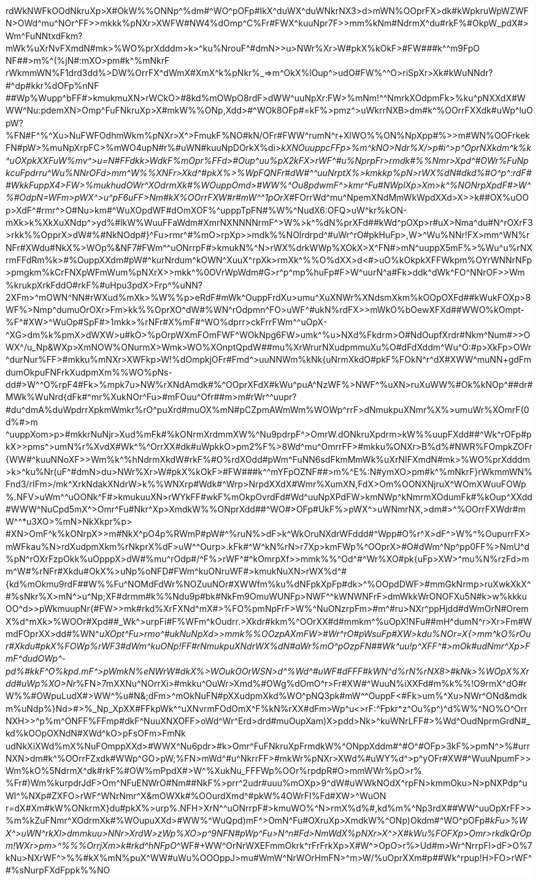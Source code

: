 rdWkNWFkOOdNkruXp>X#OkW%%ONNp^%dm#^WO^pOFp#IkX^duWX^duWNkrNX3>d>mWN%OOprFX>dk#kWpkruWpWZWFN>OWd^mu^NOr^FF>>mkkk%pNXr>XWFW#NW4%dOmp^C%Fr#FWX^kuuNpr7F>>mm%kNm#NdrmX^du#rkF%#OkpW_pdX#>Wm^FuNNtxdFkm?mWk%uXrNvFXmdN#mk>%WO%prXdddm>k>^ku%NrouF^#dmN>>u>NWr%Xr>W#pkX%kOkF>#FW###k^^m9FpO NF##>m%^(%jN#:mXO>pm#k^%mNkrF rWkmmWN%F1drd3dd%>DW%OrrFX^dWmX#XmX^k%pNkr%_=>m^OkX%lOup^>udO#FW%^^O>riSpXr>Xk#kWuNNdr?#^dp#kkr%dOFp%nNF ##Wp%Wupp^bFF#>kmukmuXN>rWCkO>#8kd%mOWpO8rdF>dWW^uuNpXr:FW>%mNm!^^NmrkXOdpmFk>%ku^pNXXdX#WWW^Nu:pdemXN>Omp^FuFNkruXp>X#mkW%%ONp,Xdd>#^WOk8OFp#=kF%>pmz^>uWkrrNXB>dm#k^%OOrrFXXdk#uWp^luOpW?%FN#F^%^Xu>NuFWFOdhmWkm%pNXr>X^>FmukF%NO#kN/OFr#FWW^rumN^r+XIWO%%ON%NpXpp#%>>m#WN%OOFrkekFN#pW>%muNpXrpFC>%mWO4upN#r%#uWN#kuuNpDOrkX%di>*kXNOuuppcFFp>%m^kNO>Ndr%X/>p#i^>p^OprNXkdm^k%k^uOXpkXXFuW%mv^>u=N#FFdkk>WdkF%mOpr%FFd>#Oup^uu%pX2kFX>rWF^#u%NprpFr>rmdk#%%Nmr>Xpd^#OWr%FuNpkcuFpdrru^Wu%NNrOFd>mm^W%%XNFr>Xkd^#pkX%>%WpFQNFr#dW#^^uuNrptX%>kmkkp%pN>rWX%dN#dkd%#O^p^:rdF##WkkFuppX4>FW>%mukhudOWr^XOdrmXk#%WOuppOmd>#WW%^Ou8pdwmF^>kmr^Fu#NWplXp>Xm>k^%NONrpXpdF#>W^%#OdpN=WFm>pWX^>u^pF6uFF>Nm#kX%OOrrFXW#r#mW^^1pOrX*#FOrrWd^mu^NpemXNdMmWkWpdXXd>X>>k##OX%uOOp>XdF^#rmr^>O#Nu<NF>>km#^WuXOpdWF#dOmXOF%^upppTpFN#%W%^NudX6:OFQ>uW^kr%kON-mXk>k%XkXuXNdp^>yd%#lkW%WuuFFaWdm#XmrNXNNNNrmF^>W%>k^%dN%prXFd##kWd^pOXp>r#uX>Nma^du#N^rOXrF3>rkk%%OpprX>dW#%#NkNOdp#}^Fu>rmr^#%mO>rpXp>>mdk%%NOlrdrpd^#uWr^rO#pkHuFp>,W>^Wu%NNr!FX>mm^WN%rNFr#XWdu#NkX%>WOp%&NF7#FWm^^uONrrpF#>kmukN%^N>rWX%drkWWp%XOkX>X^FN#>mN^uuppX5mF%>%Wu^u%rNXrmFFdRm%k>#%OuppXXdm#pW#^kurNrdum^kOWN^XuuX^rpXk>rmXk^%%O%dXX>d<#>uO%kOkpkXFFWkpm%OYrWNNrNFp>pmgkm%kCrFNXpWFmWum%pNXrX>>mkk^%0OVrWpWdm#G>r^p^mp%huFp#F>W^uurN^a#Fk>ddk^dWk^FO^NNrOF>>Wm%krukpXrkFddO#rkF%#uHpu3pdX>Frp^%uNN?2XFm>^mOWN^NN#rWXud%mXk>%W%%p>eRdF#mWk^OuppFrdXu>umu^XuXNWr%XNdsmXkm%kOOpOXFd##kWukFOXp>8WF%>Nmp^dumuOrOXr>Fm>kk%%OprXO^dW#%WN^rOdpmn^FO>uWF^#ukN%rdFX>>mWkO%bOewXFXd##WWO%kOmpt-%F^#XW>^WuOp#SpF#>1mkk>%rNFr#X%mF#^WO%dprr>ckFrrFWm^^uOpX-^XG>dm%k%pmX>dWXW>u#kO>%pOrpWXmFOmFWF^WOkNpg6FW>umk^%u>NXd%Fkdrm>O#NdOupfXrdr#Nkm^Nu<pO>m#>>OWX^/u_Np&WXp>XmNOW%ONurmX>Wmk>WO%XOnptQpdW##mu%XrWrurNXudpmmuXu%O#dFdXddm^Wu^O:#p>XkFp>OWr^durNur%FF>#mkku%mNXr>XWFkp>W!%dOmpkjOFr#Fmd^>uuNN<XFF>Wm%kNk{uNrmXkdO#pkF%FOkN^r^dX#XWW^muNN+gdFmdumOkpuFNFrkXudpmXm%%WO%pNs-dd#>W^^O%rpF4#Fk>%mpk7u>NW%rXNdAmdk#%^OOprXFdX#kWu^puA^NzWF%>NWF^%uXN>ruXuWW%#Ok%kNOp^##dr#MWk%WuNrd{dFk#^mr%XukNOr^Fu>#mFOuu^Ofr##m>m#rWr^^uupr?#du^dmA%duWpdrrXpkmWmkr%rO^puXrd#muOX%mN#pCZpmAWmWm%WOWp^rrF>dNmukpuXNmr%X%>umuWr%XOmrF(0d%#>m ^uuppXom>p>#mkkrNuNjr>Xud%mFk#%kONrmXrdmmXW%^Nu9pdrpF^>OmrW.dONkruXpdrm>kW%%uupFXdd##^Wk^rOFp#pkX>>pms^>umN%r%XvdX#Wk^%^OrrXX#dk#uWpkkO>pm2%F%>8Wd^mu^OmrrFF>#mkku%ONXr>B%d%#NWR%FOmpkZOFr{WW#^kuuNNoXF>>Wm%k^%hNdrmXkdW#rkF%#O%rdXOdd#pWm^FuNN6sdFkmMmWk%uXrNIFXmdN#mk>%WO%prXdddm>k>^ku%Nr(uF^#dmN>du>NWr%Xr>W#pkX%kOkF>#FW###k^^mYFpOZNF##>m%^E%:N#ymXO>pm#k^%mNkrF}rWkmmWN%Fnd3/rIFm>/mk^XrkNdakXNdrW>k%%WNXrp#Wdk#^Wrp>NrpdXXdX#Wmr%XumXN,FdX>Om%OONXNjruX^WOmXWuuFOWp%.NFV>uWm^^uOONk^F#>kmukuuXN>rWYkFF#wkF%mOkpOvrdFd#Wd^uuNpXPdFW>kmNWp^kNmrmXOdumFk#%kOup^XXdd#WWW^NuCpd5mX^>Omr^Fu#Nkr^Xp>XmdkW%%ONprXdd##^WO#>OFp#UkF%>pWX^>uWNmrNX,>dm#>^%OOrrFXWdr#mW^^*u3XO>%mN>NkXkpr%p> #XN>OmF^k%kONrpX>>m#NkX^pO4p%RWmP#pW#^%ruN%>dF>k^WkOruNXdrWFddd#^Wpp#O%r^X>dF^>W%^%OupurrFX>mWFkau%N>rdXudpmXkm%rNkprX%dF>uW^^Ourp>.kFk#^W^kN%rN>r7Xp>kmFWp%^OOprX>#O#dWm^Np^pp0FF%>NmU^d%pN^rOXrFzpOkk%uOpppX>dW#%mu^rOdp#/^F%>rWF^#^kOmrpXf>>mmk%%^O<pX2>d^#^Wr%XO#pk{uFp>XW>^mu%N%rzFd>mm^W#%rNFr#Xkdu#OkX%>uNp%oNFD#FWm^kuONruWF#>kmukNuXN>rWX%d^#{kd%mOkmu9rdF##W%%Fu^NOMdFdWr%NOZuuNOr#XWWfm%ku%dNFpkXpFp#dk>^%OOpdDWF>#mmGkNrmp>ruXwkXkX^#%sNkr%X>mN^>u^Np;XF#drmm#k%%Ndu9p#bk#NkFm9OmuWUNFp>NWF^^kWNWNFrF>dmWkkWrONOFXu5N#k>w%kkkuOO^d>>pWkmuupNr{#FW>>mk#rkd%XrFXNd^mX#>%FO%pmNpFrF>W%^NuONzrpFm>#m^#ru>NXr^ppHjdd#dWmOrN#OremX%d^mXk>%WOOr#Xpd##_Wk^>urpFi#F%WFm^kOudrr.>Xkdr#kkm%^OOrXX#d#mmkm^%uOpX!NFu##mH^dumN^r>Xr>Fm#WmdFOprXX>dd#%WN^*uXOpt^Fu>rmo^#ukNuNpXd>>mmk%%OOzpAXmFW>#Wr^rO#pWsuFp#XW>kdu%NOr=X{>mm^kO%rOur#Xkdu#pkX%FOWp%rWF3#dWm^kuONp!FF#rNmukpuXNdrWX%dN#aWr%mO^pOzpFN##Wk^uu!p^XFF^#>mOk#udNmr^Xp>FmF^dudOWp^-pd%#kkF^O%kpd.mF^>pWmkN%eNWrW#dkX%>WOukOOrWSN>d^%Wd^#uWF#dFFF#kWN^d%rN%rNX8>#kNk>%WOpX%Xrdd#uWp%XO>Nr*%FN>7mXXNu^NOrrXi>#mkku^OuWr>Xmd%#OWg%dOmO^r>Fr#XW#^WuuN%iXXFd#m%k%%!O9rmX^dO#rW%%#OWpuLudX#>WW^%u#N&;dFm>^mOkNuFN#pXXudpmXkd%WO^pNQ3pk#mW^^OuppF<#Fk>um%^Xu>NWr^ONd&mdkm%uNdp%}Nd>#>%_Np_XpXX#FFkpWk^^uXNvrmFOdOmX^F%kN%rXX#dFm>Wp^u<>rF:^Fpkr^z^Ou%p^)^d%W%^NO%O^OrrNXH>>^p%m^ONFF%FFmp#dkF^NuuXNXOFF>oWd^Wr^Erd>drd#muOupXam)X>pdd>Nk>^kuWNrLFF#>%Wd^OudNprmGrdN#_kd%kOOpOXNdN#XWd^kO>pFsOFm>FmNk udNkXiXWd%mX%NuFOmppXXd>#WWX^Nu6pdr>#k>Omr^FuFNkruXpFrmdkW%^ONppXddm#^#O^#OFp>3kF%>pmN^>%#urrNXN>dm#k^%OOrrFZxdk#WWp^GO>pW;%FN>mWd^#u^NkrrFF>#mkWr%pNXr>XWd%#uWY%d^>p^yOFr#XW#^WuuNpumF>>Wm%kO%5NdrmX^dk#rkF%#OW%mPpdX#>W^%XukNu_FFFWp%OOr%rpdpR#O>mmWWr%pO>r% %Fr#)Wm%kurpdrJdF>Om^NFuENWrO#Nm##NkF%>prr^2udr#uuu%mOXp>9^dW#uWWkNOdX^rpFN>kmmOku>N>pNXPdp^uWl^%NXp#ZXFO>rWF^WNrNmr^X&mOWXk#%OOurdXmd^#pkW%4OWrFI%Fd#XW>^WuON r=dX#Xm#kW%ONkrmX}du#pkX%>urp%.NFH>XrN^^uONrrpF#>kmuWO%^N>rmX%d%#,kd%m%^Np3rdX##WW^uuOpXrFF>>%m%kZuFNmr^XOdrmXk#%WOupuXXd>#WW%^WuQpd)mF^>OmN^Fu#OXruXp>XmdkW%^ONp)Okdm#^WO^pOFp#_kFu>%WX^>uWN^rkXl>dmmkuu>NNr>XrdW>zWp%XO>p^9NFN#pWp^Fu>N^n#Fd>NmWdX%pNXr>X^>X#kWu%FOFXp>Omr>rkdkQrOpm!WXr>pm>^%%%OrrjXm>k#rkd^hNFpO_^WF#+WW^OrNrWXEFmmOkrk^rFrFrkXp>X#W^>OpO>r%>Ud#m>Wr^NrrpFl>dF>O%7kNu>NXrWF^>%%#kX%mN%puX^WW#uWu%OOOppJ>mu#WmW^NrWOrHmFN>^m>W/%uOprXXm#p##Wk^rpup!H>FO>rWF^#%sNurpFXdFppk%%NO
